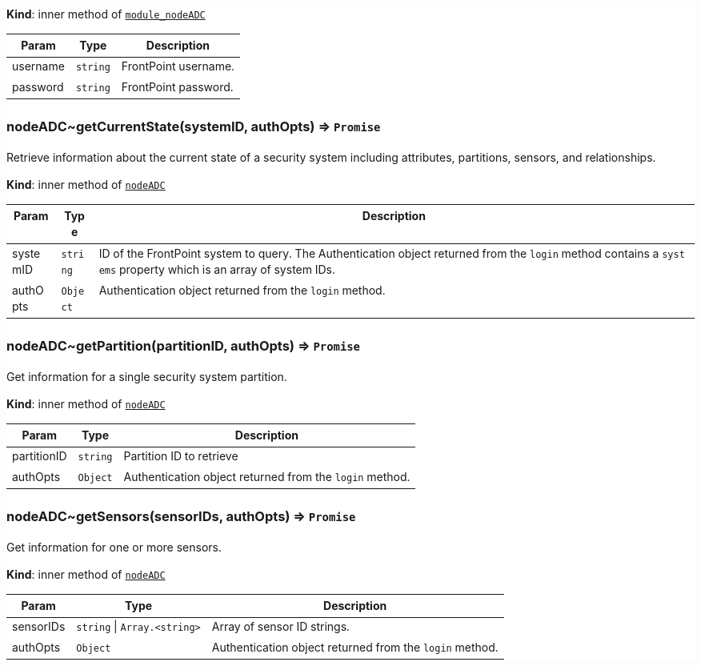 **Kind**: inner method of [<code>module_nodeADC</code>](#module_nodeADC)

| Param    | Type                | Description          |
| -------- | ------------------- | -------------------- |
| username | <code>string</code> | FrontPoint username. |
| password | <code>string</code> | FrontPoint password. |

<a name="module_nodeADC..getCurrentState"></a>

### nodeADC~getCurrentState(systemID, authOpts) ⇒ <code>Promise</code>

Retrieve information about the current state of a security system including attributes, partitions, sensors, and relationships.

**Kind**: inner method of [<code>nodeADC</code>](#module_nodeADC)

| Param    | Type                | Description                                                                                                                                                     |
| -------- | ------------------- | --------------------------------------------------------------------------------------------------------------------------------------------------------------- |
| systemID | <code>string</code> | ID of the FrontPoint system to query. The Authentication object returned from the `login` method contains a `systems` property which is an array of system IDs. |
| authOpts | <code>Object</code> | Authentication object returned from the `login` method.                                                                                                         |

<a name="module_nodeADC..getPartition"></a>

### nodeADC~getPartition(partitionID, authOpts) ⇒ <code>Promise</code>

Get information for a single security system partition.

**Kind**: inner method of [<code>nodeADC</code>](#module_nodeADC)

| Param       | Type                | Description                                             |
| ----------- | ------------------- | ------------------------------------------------------- |
| partitionID | <code>string</code> | Partition ID to retrieve                                |
| authOpts    | <code>Object</code> | Authentication object returned from the `login` method. |

<a name="module_nodeADC..getSensors"></a>

### nodeADC~getSensors(sensorIDs, authOpts) ⇒ <code>Promise</code>

Get information for one or more sensors.

**Kind**: inner method of [<code>nodeADC</code>](#module_nodeADC)

| Param     | Type                                                     | Description                                             |
| --------- | -------------------------------------------------------- | ------------------------------------------------------- |
| sensorIDs | <code>string</code> \| <code>Array.&lt;string&gt;</code> | Array of sensor ID strings.                             |
| authOpts  | <code>Object</code>                                      | Authentication object returned from the `login` method. |

<a name="module_nodeADC..getLights"></a>
